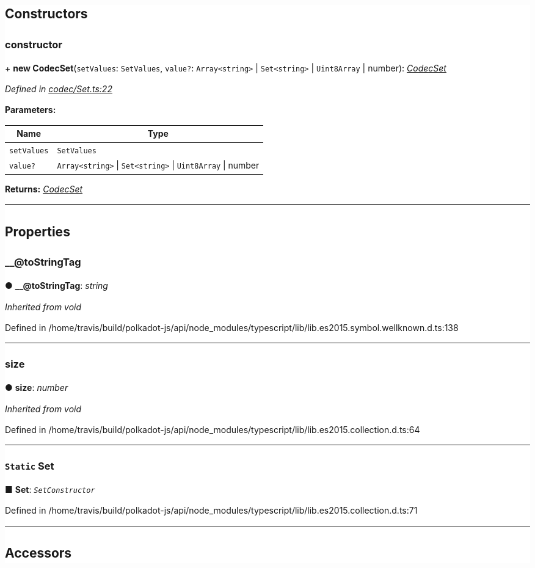 ## Constructors

###  constructor

\+ **new CodecSet**(`setValues`: `SetValues`, `value?`: `Array<string>` | `Set<string>` | `Uint8Array` | number): *[CodecSet](_codec_set_.codecset.md)*

*Defined in [codec/Set.ts:22](https://github.com/polkadot-js/api/blob/ed19ba9/packages/types/src/codec/Set.ts#L22)*

**Parameters:**

Name | Type |
------ | ------ |
`setValues` | `SetValues` |
`value?` | `Array<string>` \| `Set<string>` \| `Uint8Array` \| number |

**Returns:** *[CodecSet](_codec_set_.codecset.md)*

___

## Properties

###  __@toStringTag

● **__@toStringTag**: *string*

*Inherited from void*

Defined in /home/travis/build/polkadot-js/api/node_modules/typescript/lib/lib.es2015.symbol.wellknown.d.ts:138

___

###  size

● **size**: *number*

*Inherited from void*

Defined in /home/travis/build/polkadot-js/api/node_modules/typescript/lib/lib.es2015.collection.d.ts:64

___

### `Static` Set

■ **Set**: *`SetConstructor`*

Defined in /home/travis/build/polkadot-js/api/node_modules/typescript/lib/lib.es2015.collection.d.ts:71

___

## Accessors
